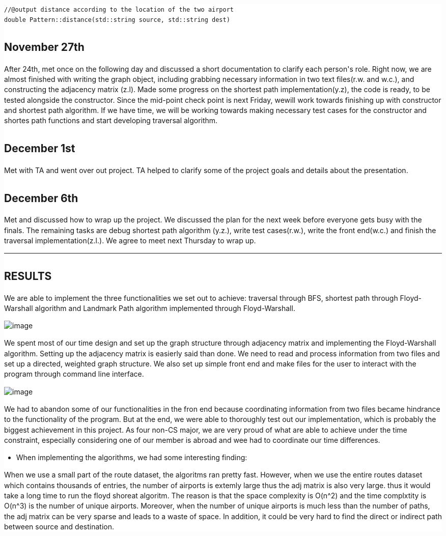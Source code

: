 ```
//@output distance according to the location of the two airport
double Pattern::distance(std::string source, std::string dest)
```

## November 27th
After 24th, met once on the following day and discussed a short documentation to clarify each person's role. Right now, we are almost finished with writing the graph object, including grabbing necessary information in two text files(r.w. and w.c.), and constructing the adjacency matrix (z.l). Made some progress on the shortest path implementation(y.z), the code is ready, to be tested alongside the constructor. Since the mid-point check point is next Friday, wewill work towards finishing up with constructor and shortest path algorithm. If we have time, we will be working towards making necessary test cases for the constructor and shortes path functions and start developing traversal algorithm. 

## December 1st
Met with TA and went over out project. TA helped to clarify some of the project goals and details about the presentation.

## December 6th
Met and discussed how to wrap up the project. We discussed the plan for the next week before everyone gets busy with the finals. The remaining tasks are debug shortest path algorithm (y.z.), write test cases(r.w.), write the front end(w.c.) and finish the traversal implementation(z.l.). We agree to meet next Thursday to wrap up.

---
## RESULTS

We are able to implement the three functionalities we set out to achieve: traversal through BFS, shortest path through Floyd-Warshall algorithm and Landmark Path algorithm implemented through Floyd-Warshall. 

![image](https://github-dev.cs.illinois.edu/cs225-fa20/wanrong2-zheli3-yuqi6-yiminw3/blob/master/images/workflow.png)

We spent most of our time design and set up the graph structure through adjacency matrix and implementing the Floyd-Warshall algorithm. Setting up the adjacency matrix is easierly said than done. We need to read and process information from two files and set up a directed, weighted graph structure. We also set up simple front end and make files for the user to interact with the program through command line interface. 

![image](https://github-dev.cs.illinois.edu/cs225-fa20/wanrong2-zheli3-yuqi6-yiminw3/blob/master/images/graph.png)

We had to abandon some of our functionalities in the fron end because coordinating information from two files became hindrance to the functionality of the program. But at the end, we were able to thoroughly test out our implementation, which is probably the biggest achievement in this project. As four non-CS major, we are very proud of what are able to achieve under the time constraint, especially considering one of our member is abroad and wee had to coordinate our time differences.

- When implementing the algorithms, we had some interesting finding:

When we use a small part of the route dataset, the algoritms ran pretty fast. However, when we use the entire routes dataset which contains thousands of entries, the number of airports is extemly large thus the adj matrix is also very large. thus it would take a long time to run the floyd shoreat algoritm. The reason is that the space complexity is O(n^2) and the time complxtity is O(n^3) is the number of unique airports. Moreover, when the number of unique airports is much less than the number of paths, the adj matrix can be very sparse and leads to a waste of space. In addition, it could be very hard to find the direct or indirect path between source and destination.
